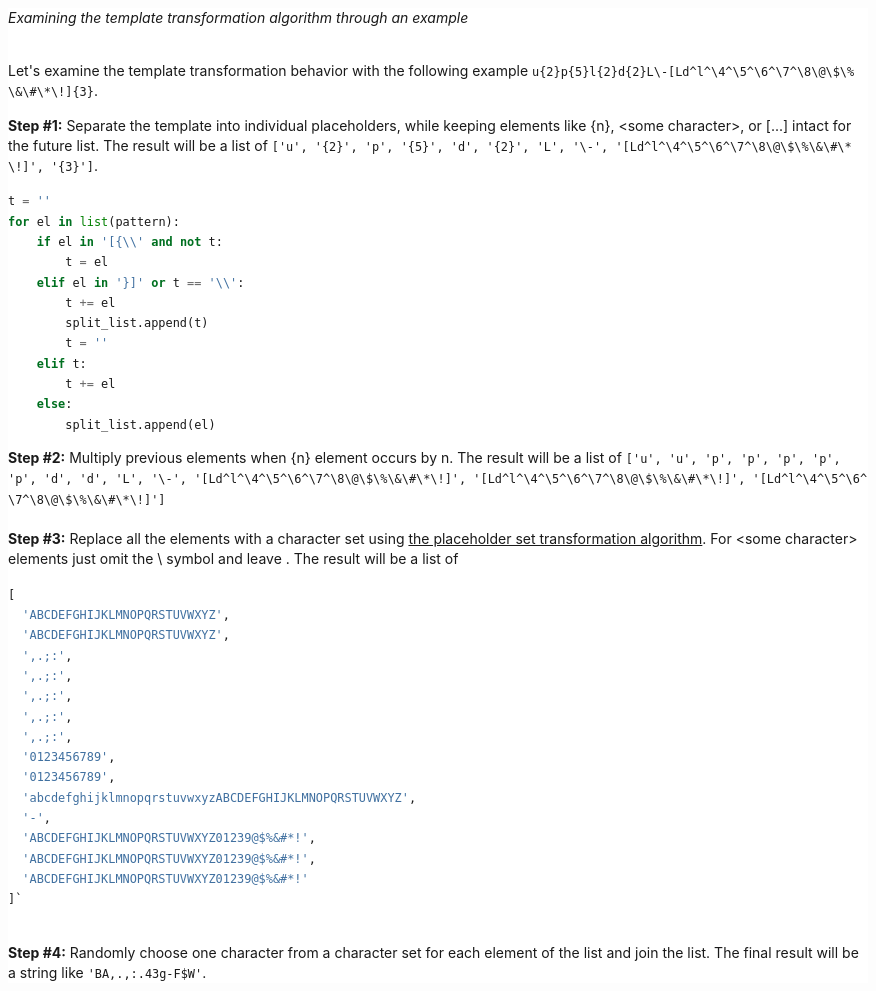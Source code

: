 ###### Examining the template transformation algorithm through an example

Let's examine the template transformation behavior with the following example `u{2}p{5}l{2}d{2}L\-[Ld^l^\4^\5^\6^\7^\8\@\$\%\&\#\*\!]{3}`.

**Step #1:** Separate the template into individual placeholders, while keeping elements like {n}, \<some character>, or [...] intact for the future list.
The result will be a list of `['u', '{2}', 'p', '{5}', 'd', '{2}', 'L', '\-', '[Ld^l^\4^\5^\6^\7^\8\@\$\%\&\#\*\!]', '{3}']`.

```python
t = ''
for el in list(pattern):
    if el in '[{\\' and not t:
        t = el
    elif el in '}]' or t == '\\':
        t += el
        split_list.append(t)
        t = ''
    elif t:
        t += el
    else:
        split_list.append(el)
```

**Step #2:** Multiply previous elements when {n} element occurs by n. The result will be a list of `['u', 'u', 'p', 'p', 'p', 'p', 'p', 'd', 'd', 'L', '\-', '[Ld^l^\4^\5^\6^\7^\8\@\$\%\&\#\*\!]', '[Ld^l^\4^\5^\6^\7^\8\@\$\%\&\#\*\!]', '[Ld^l^\4^\5^\6^\7^\8\@\$\%\&\#\*\!]']`  
<br>**Step #3:** Replace all the elements with a character set using [the placeholder set transformation algorithm](#examining-the-placeholder-set-transformation-algorithm-through-an-example).
For \<some character> elements just omit the \ symbol and leave <some character>. The result will be a list of

```python
[
  'ABCDEFGHIJKLMNOPQRSTUVWXYZ',
  'ABCDEFGHIJKLMNOPQRSTUVWXYZ',
  ',.;:',
  ',.;:',
  ',.;:',
  ',.;:',
  ',.;:',
  '0123456789',
  '0123456789',
  'abcdefghijklmnopqrstuvwxyzABCDEFGHIJKLMNOPQRSTUVWXYZ',
  '-',
  'ABCDEFGHIJKLMNOPQRSTUVWXYZ01239@$%&#*!',
  'ABCDEFGHIJKLMNOPQRSTUVWXYZ01239@$%&#*!',
  'ABCDEFGHIJKLMNOPQRSTUVWXYZ01239@$%&#*!'
]`
````
<br>**Step #4:** Randomly choose one character from a character set for each element of the list and join the list. The final result will be a string like `'BA,.,:.43g-F$W'`.
